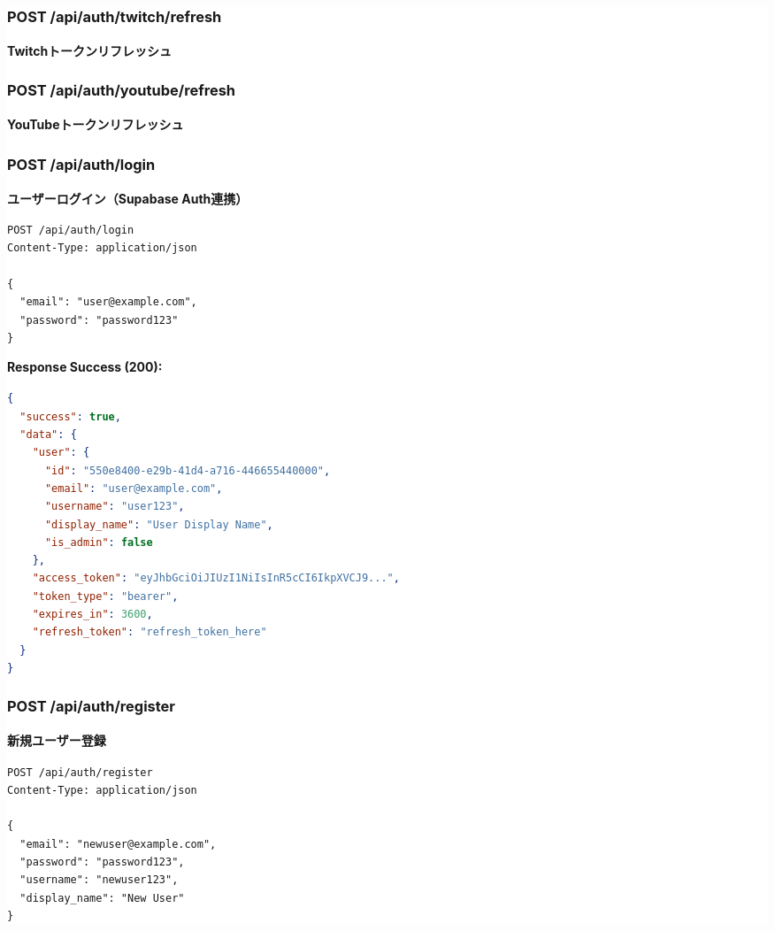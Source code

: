 ### POST /api/auth/twitch/refresh

**Twitchトークンリフレッシュ**

### POST /api/auth/youtube/refresh

**YouTubeトークンリフレッシュ**

### POST /api/auth/login

**ユーザーログイン（Supabase Auth連携）**

```http
POST /api/auth/login
Content-Type: application/json

{
  "email": "user@example.com",
  "password": "password123"
}
```

**Response Success (200):**

```json
{
  "success": true,
  "data": {
    "user": {
      "id": "550e8400-e29b-41d4-a716-446655440000",
      "email": "user@example.com",
      "username": "user123",
      "display_name": "User Display Name",
      "is_admin": false
    },
    "access_token": "eyJhbGciOiJIUzI1NiIsInR5cCI6IkpXVCJ9...",
    "token_type": "bearer",
    "expires_in": 3600,
    "refresh_token": "refresh_token_here"
  }
}
```

### POST /api/auth/register

**新規ユーザー登録**

```http
POST /api/auth/register
Content-Type: application/json

{
  "email": "newuser@example.com",
  "password": "password123",
  "username": "newuser123",
  "display_name": "New User"
}
```
